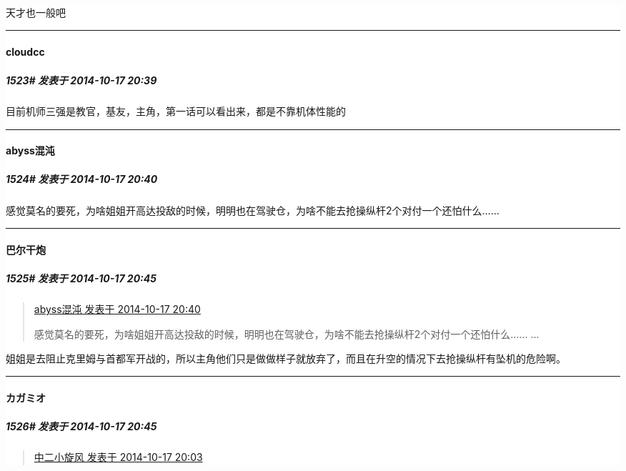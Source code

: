 


天才也一般吧







-----

####  cloudcc  
##### 1523#       发表于 2014-10-17 20:39




目前机师三强是教官，基友，主角，第一话可以看出来，都是不靠机体性能的







-----

####  abyss混沌  
##### 1524#       发表于 2014-10-17 20:40




感觉莫名的要死，为啥姐姐开高达投敌的时候，明明也在驾驶仓，为啥不能去抢操纵杆2个对付一个还怕什么……







-----

####  巴尔干炮  
##### 1525#       发表于 2014-10-17 20:45



<blockquote><a href="httphttps://bbs.saraba1st.com/2b/forum.php?mod=redirect&amp;goto=findpost&amp;pid=26954875&amp;ptid=1061969" target="_blank">abyss混沌 发表于 2014-10-17 20:40</a>

感觉莫名的要死，为啥姐姐开高达投敌的时候，明明也在驾驶仓，为啥不能去抢操纵杆2个对付一个还怕什么…… ...</blockquote>
姐姐是去阻止克里姆与首都军开战的，所以主角他们只是做做样子就放弃了，而且在升空的情况下去抢操纵杆有坠机的危险啊。







-----

####  カガミオ  
##### 1526#       发表于 2014-10-17 20:45



<blockquote><a href="httphttps://bbs.saraba1st.com/2b/forum.php?mod=redirect&amp;goto=findpost&amp;pid=26954601&amp;ptid=1061969" target="_blank">中二小旋风 发表于 2014-10-17 20:03</a>
